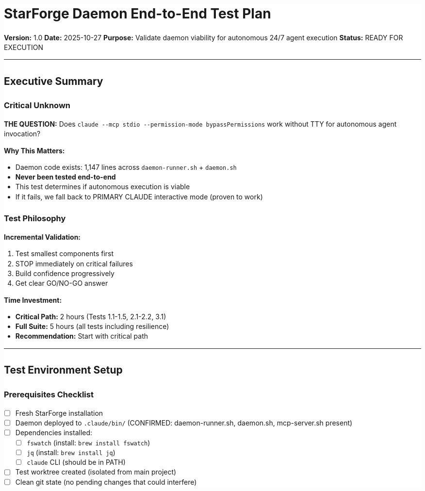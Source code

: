 # StarForge Daemon End-to-End Test Plan

**Version:** 1.0
**Date:** 2025-10-27
**Purpose:** Validate daemon viability for autonomous 24/7 agent execution
**Status:** READY FOR EXECUTION

---

## Executive Summary

### Critical Unknown

**THE QUESTION:** Does `claude --mcp stdio --permission-mode bypassPermissions` work without TTY for autonomous agent invocation?

**Why This Matters:**
- Daemon code exists: 1,147 lines across `daemon-runner.sh` + `daemon.sh`
- **Never been tested end-to-end**
- This test determines if autonomous execution is viable
- If it fails, we fall back to PRIMARY CLAUDE interactive mode (proven to work)

### Test Philosophy

**Incremental Validation:**
1. Test smallest components first
2. STOP immediately on critical failures
3. Build confidence progressively
4. Get clear GO/NO-GO answer

**Time Investment:**
- **Critical Path:** 2 hours (Tests 1.1-1.5, 2.1-2.2, 3.1)
- **Full Suite:** 5 hours (all tests including resilience)
- **Recommendation:** Start with critical path

---

## Test Environment Setup

### Prerequisites Checklist

- [ ] Fresh StarForge installation
- [ ] Daemon deployed to `.claude/bin/` (CONFIRMED: daemon-runner.sh, daemon.sh, mcp-server.sh present)
- [ ] Dependencies installed:
  - [ ] `fswatch` (install: `brew install fswatch`)
  - [ ] `jq` (install: `brew install jq`)
  - [ ] `claude` CLI (should be in PATH)
- [ ] Test worktree created (isolated from main project)
- [ ] Clean git state (no pending changes that could interfere)
